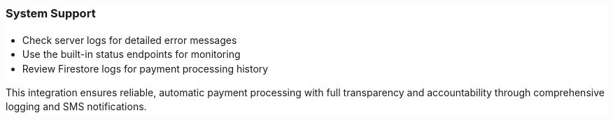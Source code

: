 ### System Support
- Check server logs for detailed error messages
- Use the built-in status endpoints for monitoring
- Review Firestore logs for payment processing history

This integration ensures reliable, automatic payment processing with full transparency and accountability through comprehensive logging and SMS notifications.
